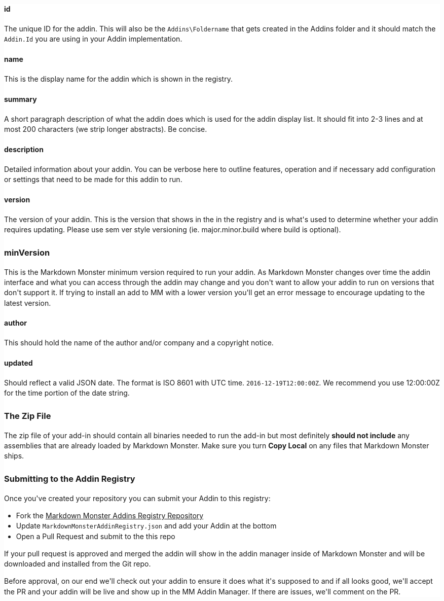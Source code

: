 #### id
The unique ID for the addin. This will also be the `Addins\Foldername` that gets created in the Addins folder and it should match the `Addin.Id` you are using in your Addin implementation.

#### name
This is the display name for the addin which is shown in the registry.

#### summary
A short paragraph description of what the addin does which is used for the addin display list. It should fit into 2-3 lines and at most 200 characters (we strip longer abstracts). Be concise.

#### description
Detailed information about your addin. You can be verbose here to outline features, operation and if necessary add configuration or settings that need to be made for this addin to run.

#### version
The version of your addin. This is the version that shows in the in the registry and is what's used to determine whether your addin requires updating. Please use sem ver style versioning (ie. major.minor.build where build is optional).

### minVersion
This is the Markdown Monster minimum version required to run your addin. As Markdown Monster changes over time the addin interface and what you can access through the addin may change and you don't want to allow your addin to run on versions that don't support it. If trying to install an add to MM with a lower version you'll get an error message to encourage updating to the latest version.

#### author
This should hold the name of the author and/or company and a copyright notice.

#### updated
Should reflect a valid JSON date. The format is ISO 8601 with UTC time. `2016-12-19T12:00:00Z`. We recommend you use 12:00:00Z for the  time portion of the date string.

### The Zip File
The zip file of your add-in should contain all binaries needed to run the add-in but most definitely **should not include** any assemblies that are already loaded by Markdown Monster. Make sure you turn **Copy Local** on any files that Markdown Monster ships.

### Submitting to the Addin Registry 
Once you've created your repository you can submit your Addin to this registry:

* Fork the [Markdown Monster Addins Registry Repository](https://github.com/RickStrahl/MarkdownMonsterAddinsRegistry)
* Update `MarkdownMonsterAddinRegistry.json` and add your Addin at the bottom
* Open a Pull Request and submit to the this repo

If your pull request is approved and merged the addin will show in the addin manager inside of Markdown Monster and will be downloaded and installed from the Git repo.

Before approval, on our end we'll check out your addin to ensure it does what it's supposed to and if all looks good, we'll accept the PR and your addin will be live and show up in the MM Addin Manager. If there are issues, we'll comment on the PR.
